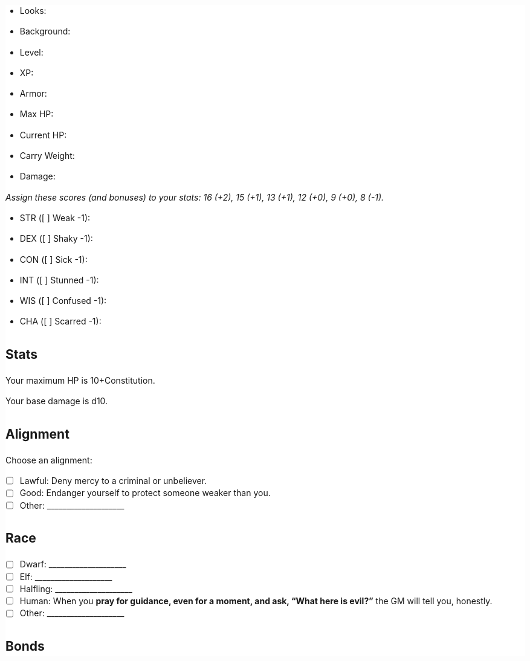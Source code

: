 * Looks:

* Background: 

* Level:

* XP: 

* Armor: 

* Max HP:

* Current HP: 

* Carry Weight: 

* Damage: 

*Assign these scores (and bonuses) to your stats: 16 (+2), 15 (+1), 13 
(+1), 12 (+0), 9 (+0), 8 (-1).*

* STR ([ ] Weak -1):
 
* DEX ([ ] Shaky -1): 

* CON ([ ] Sick -1): 

* INT ([ ] Stunned -1): 

* WIS ([ ] Confused -1): 

* CHA ([ ] Scarred -1): 
## Stats

Your maximum HP is 10+Constitution.

Your base damage is d10.

## Alignment

Choose an alignment:

* [ ] Lawful: Deny mercy to a criminal or unbeliever.
* [ ] Good: Endanger yourself to protect someone weaker than you.
* [ ] Other: \____________________

## Race

* [ ] Dwarf: \____________________
* [ ] Elf: \____________________
* [ ] Halfling: \____________________
* [ ] Human: When you **pray for guidance, even for a moment, and ask, 
“What here is evil?”** the GM will tell you, honestly.
* [ ] Other: \____________________

## Bonds
